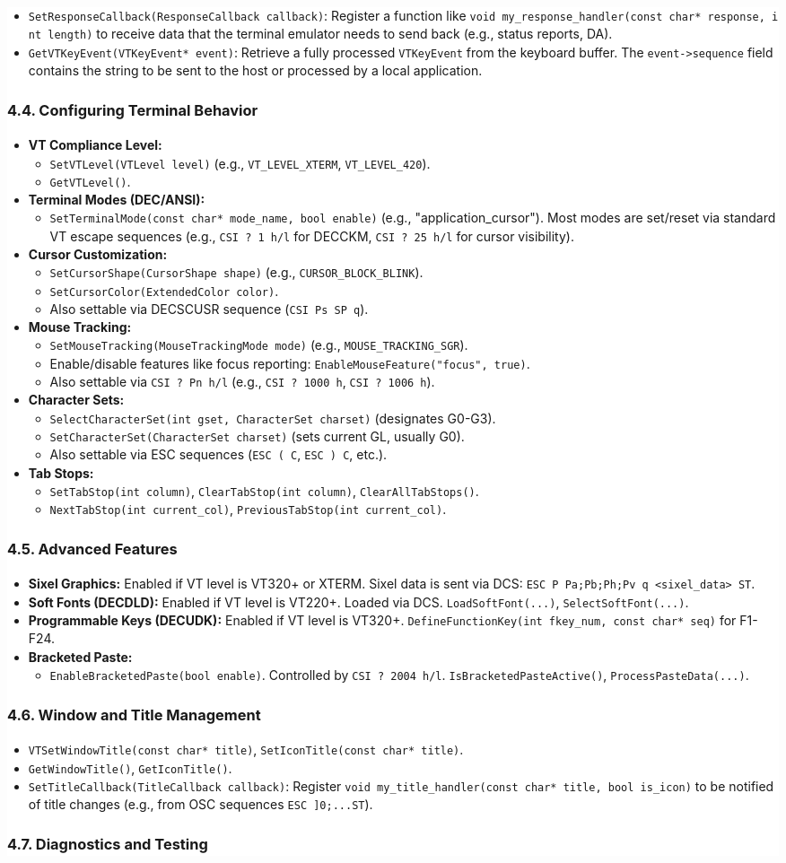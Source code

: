-   `SetResponseCallback(ResponseCallback callback)`: Register a function like `void my_response_handler(const char* response, int length)` to receive data
    that the terminal emulator needs to send back (e.g., status reports, DA).
-   `GetVTKeyEvent(VTKeyEvent* event)`: Retrieve a fully processed `VTKeyEvent` from the keyboard buffer. The `event->sequence` field contains the string
    to be sent to the host or processed by a local application.

### 4.4. Configuring Terminal Behavior

-   **VT Compliance Level:**
    -   `SetVTLevel(VTLevel level)` (e.g., `VT_LEVEL_XTERM`, `VT_LEVEL_420`).
    -   `GetVTLevel()`.
-   **Terminal Modes (DEC/ANSI):**
    -   `SetTerminalMode(const char* mode_name, bool enable)` (e.g., "application_cursor"). Most modes are set/reset via standard VT escape sequences (e.g., `CSI ? 1 h/l`
        for DECCKM, `CSI ? 25 h/l` for cursor visibility).
-   **Cursor Customization:**
    -   `SetCursorShape(CursorShape shape)` (e.g., `CURSOR_BLOCK_BLINK`).
    -   `SetCursorColor(ExtendedColor color)`.
    -   Also settable via DECSCUSR sequence (`CSI Ps SP q`).
-   **Mouse Tracking:**
    -   `SetMouseTracking(MouseTrackingMode mode)` (e.g., `MOUSE_TRACKING_SGR`).
    -   Enable/disable features like focus reporting: `EnableMouseFeature("focus", true)`.
    -   Also settable via `CSI ? Pn h/l` (e.g., `CSI ? 1000 h`, `CSI ? 1006 h`).
-   **Character Sets:**
    -   `SelectCharacterSet(int gset, CharacterSet charset)` (designates G0-G3).
    -   `SetCharacterSet(CharacterSet charset)` (sets current GL, usually G0).
    -   Also settable via ESC sequences (`ESC ( C`, `ESC ) C`, etc.).
-   **Tab Stops:**
    -   `SetTabStop(int column)`, `ClearTabStop(int column)`, `ClearAllTabStops()`.
    -   `NextTabStop(int current_col)`, `PreviousTabStop(int current_col)`.

### 4.5. Advanced Features

-   **Sixel Graphics:** Enabled if VT level is VT320+ or XTERM. Sixel data is sent via DCS: `ESC P Pa;Pb;Ph;Pv q <sixel_data> ST`.
-   **Soft Fonts (DECDLD):** Enabled if VT level is VT220+. Loaded via DCS. `LoadSoftFont(...)`, `SelectSoftFont(...)`.
-   **Programmable Keys (DECUDK):** Enabled if VT level is VT320+. `DefineFunctionKey(int fkey_num, const char* seq)` for F1-F24.
-   **Bracketed Paste:**
    -   `EnableBracketedPaste(bool enable)`. Controlled by `CSI ? 2004 h/l`. `IsBracketedPasteActive()`, `ProcessPasteData(...)`.

### 4.6. Window and Title Management

-   `VTSetWindowTitle(const char* title)`, `SetIconTitle(const char* title)`.
-   `GetWindowTitle()`, `GetIconTitle()`.
-   `SetTitleCallback(TitleCallback callback)`: Register `void my_title_handler(const char* title, bool is_icon)` to be notified of title changes (e.g., from OSC sequences `ESC ]0;...ST`).

### 4.7. Diagnostics and Testing
